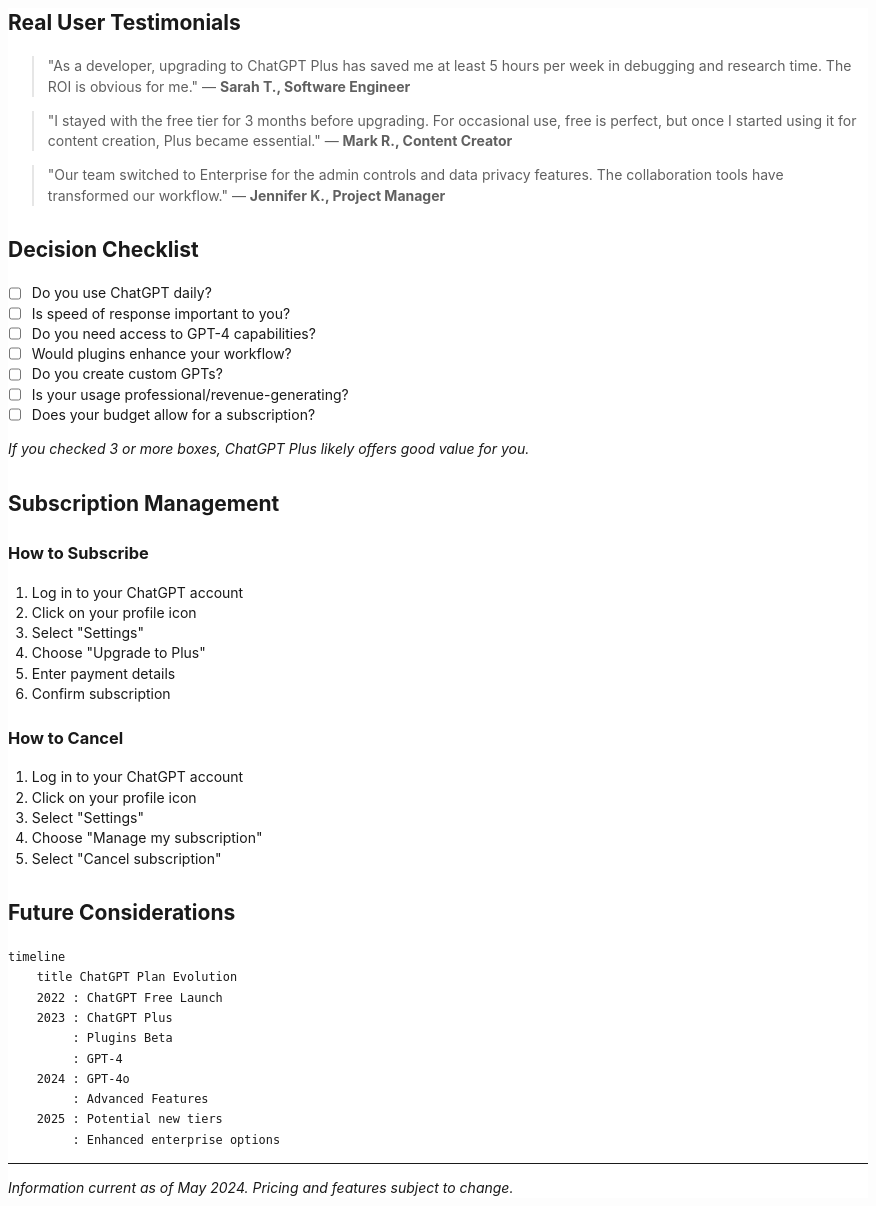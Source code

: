## Real User Testimonials

> "As a developer, upgrading to ChatGPT Plus has saved me at least 5 hours per week in debugging and research time. The ROI is obvious for me." — **Sarah T., Software Engineer**

> "I stayed with the free tier for 3 months before upgrading. For occasional use, free is perfect, but once I started using it for content creation, Plus became essential." — **Mark R., Content Creator**

> "Our team switched to Enterprise for the admin controls and data privacy features. The collaboration tools have transformed our workflow." — **Jennifer K., Project Manager**

## Decision Checklist

- [ ] Do you use ChatGPT daily?
- [ ] Is speed of response important to you?
- [ ] Do you need access to GPT-4 capabilities?
- [ ] Would plugins enhance your workflow?
- [ ] Do you create custom GPTs?
- [ ] Is your usage professional/revenue-generating?
- [ ] Does your budget allow for a subscription?

*If you checked 3 or more boxes, ChatGPT Plus likely offers good value for you.*

## Subscription Management

### How to Subscribe
1. Log in to your ChatGPT account
2. Click on your profile icon
3. Select "Settings"
4. Choose "Upgrade to Plus"
5. Enter payment details
6. Confirm subscription

### How to Cancel
1. Log in to your ChatGPT account
2. Click on your profile icon
3. Select "Settings"
4. Choose "Manage my subscription"
5. Select "Cancel subscription"

## Future Considerations

```mermaid
timeline
    title ChatGPT Plan Evolution
    2022 : ChatGPT Free Launch
    2023 : ChatGPT Plus
         : Plugins Beta
         : GPT-4
    2024 : GPT-4o
         : Advanced Features
    2025 : Potential new tiers
         : Enhanced enterprise options
```

---

*Information current as of May 2024. Pricing and features subject to change.* 